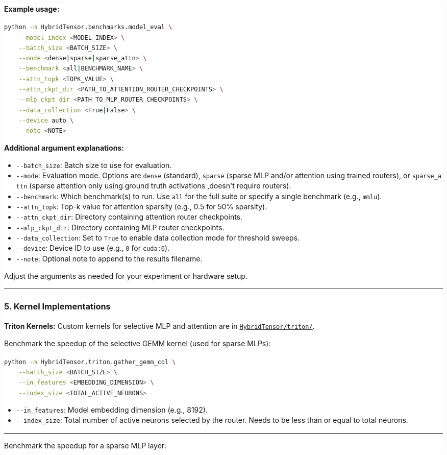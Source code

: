 **Example usage:**

```bash
python -m HybridTensor.benchmarks.model_eval \
    --model_index <MODEL_INDEX> \
    --batch_size <BATCH_SIZE> \
    --mode <dense|sparse|sparse_attn> \
    --benchmark <all|BENCHMARK_NAME> \
    --attn_topk <TOPK_VALUE> \
    --attn_ckpt_dir <PATH_TO_ATTENTION_ROUTER_CHECKPOINTS> \
    --mlp_ckpt_dir <PATH_TO_MLP_ROUTER_CHECKPOINTS> \
    --data_collection <True|False> \
    --device auto \
    --note <NOTE>
```

**Additional argument explanations:**

- `--batch_size`: Batch size to use for evaluation.
- `--mode`: Evaluation mode. Options are `dense` (standard), `sparse` (sparse MLP and/or attention using trained routers), or `sparse_attn` (sparse attention only using ground truth activations ,doesn't require routers).
- `--benchmark`: Which benchmark(s) to run. Use `all` for the full suite or specify a single benchmark (e.g., `mmlu`).
- `--attn_topk`: Top-k value for attention sparsity (e.g., 0.5 for 50% sparsity).
- `--attn_ckpt_dir`: Directory containing attention router checkpoints.
- `--mlp_ckpt_dir`: Directory containing MLP router checkpoints.
- `--data_collection`: Set to `True` to enable data collection mode for threshold sweeps.
- `--device`: Device ID to use (e.g., `0` for `cuda:0`). 
- `--note`: Optional note to append to the results filename.


Adjust the arguments as needed for your experiment or hardware setup.

---

### 5. Kernel Implementations

**Triton Kernels:** Custom kernels for selective MLP and attention are in [`HybridTensor/triton/`](HybridTensor/triton/). 

Benchmark the speedup of the selective GEMM kernel (used for sparse MLPs):

```bash
python -m HybridTensor.triton.gather_gemm_col \
    --batch_size <BATCH_SIZE> \
    --in_features <EMBEDDING_DIMENSION> \
    --index_size <TOTAL_ACTIVE_NEURONS>
```

- `--in_features`: Model embedding dimension (e.g., 8192).
- `--index_size`: Total number of active neurons selected by the router. Needs to be less than or equal to total neurons.

---

Benchmark the speedup for a sparse MLP layer:
